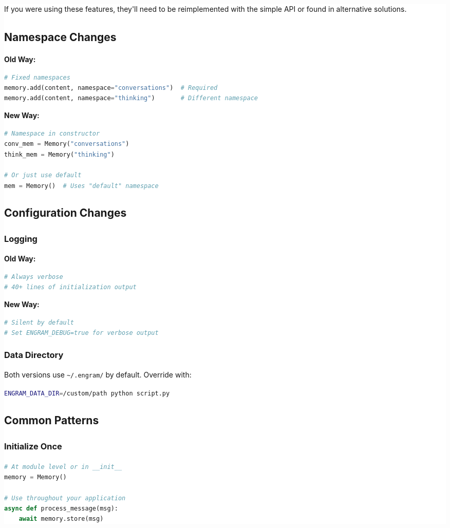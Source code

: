 If you were using these features, they'll need to be reimplemented with the simple API or found in alternative solutions.

## Namespace Changes

**Old Way:**
```python
# Fixed namespaces
memory.add(content, namespace="conversations")  # Required
memory.add(content, namespace="thinking")       # Different namespace
```

**New Way:**
```python
# Namespace in constructor
conv_mem = Memory("conversations")
think_mem = Memory("thinking")

# Or just use default
mem = Memory()  # Uses "default" namespace
```

## Configuration Changes

### Logging

**Old Way:**
```python
# Always verbose
# 40+ lines of initialization output
```

**New Way:**
```python
# Silent by default
# Set ENGRAM_DEBUG=true for verbose output
```

### Data Directory

Both versions use `~/.engram/` by default. Override with:
```bash
ENGRAM_DATA_DIR=/custom/path python script.py
```

## Common Patterns

### Initialize Once
```python
# At module level or in __init__
memory = Memory()

# Use throughout your application
async def process_message(msg):
    await memory.store(msg)
```
